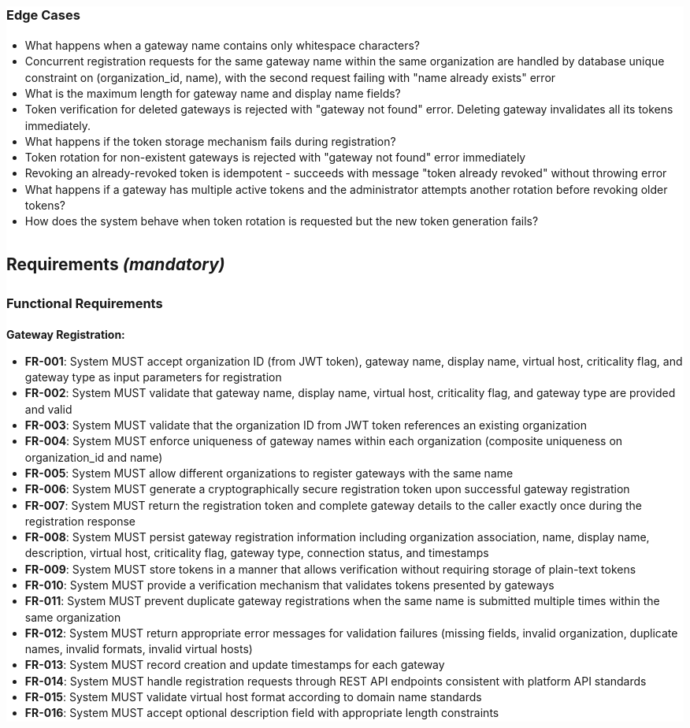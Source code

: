 
### Edge Cases

- What happens when a gateway name contains only whitespace characters?
- Concurrent registration requests for the same gateway name within the same organization are handled by database unique constraint on (organization_id, name), with the second request failing with "name already exists" error
- What is the maximum length for gateway name and display name fields?
- Token verification for deleted gateways is rejected with "gateway not found" error. Deleting gateway invalidates all its tokens immediately.
- What happens if the token storage mechanism fails during registration?
- Token rotation for non-existent gateways is rejected with "gateway not found" error immediately
- Revoking an already-revoked token is idempotent - succeeds with message "token already revoked" without throwing error
- What happens if a gateway has multiple active tokens and the administrator attempts another rotation before revoking older tokens?
- How does the system behave when token rotation is requested but the new token generation fails?

## Requirements *(mandatory)*

### Functional Requirements

**Gateway Registration:**
- **FR-001**: System MUST accept organization ID (from JWT token), gateway name, display name, virtual host, criticality flag, and gateway type as input parameters for registration
- **FR-002**: System MUST validate that gateway name, display name, virtual host, criticality flag, and gateway type are provided and valid
- **FR-003**: System MUST validate that the organization ID from JWT token references an existing organization
- **FR-004**: System MUST enforce uniqueness of gateway names within each organization (composite uniqueness on organization_id and name)
- **FR-005**: System MUST allow different organizations to register gateways with the same name
- **FR-006**: System MUST generate a cryptographically secure registration token upon successful gateway registration
- **FR-007**: System MUST return the registration token and complete gateway details to the caller exactly once during the registration response
- **FR-008**: System MUST persist gateway registration information including organization association, name, display name, description, virtual host, criticality flag, gateway type, connection status, and timestamps
- **FR-009**: System MUST store tokens in a manner that allows verification without requiring storage of plain-text tokens
- **FR-010**: System MUST provide a verification mechanism that validates tokens presented by gateways
- **FR-011**: System MUST prevent duplicate gateway registrations when the same name is submitted multiple times within the same organization
- **FR-012**: System MUST return appropriate error messages for validation failures (missing fields, invalid organization, duplicate names, invalid formats, invalid virtual hosts)
- **FR-013**: System MUST record creation and update timestamps for each gateway
- **FR-014**: System MUST handle registration requests through REST API endpoints consistent with platform API standards
- **FR-015**: System MUST validate virtual host format according to domain name standards
- **FR-016**: System MUST accept optional description field with appropriate length constraints
